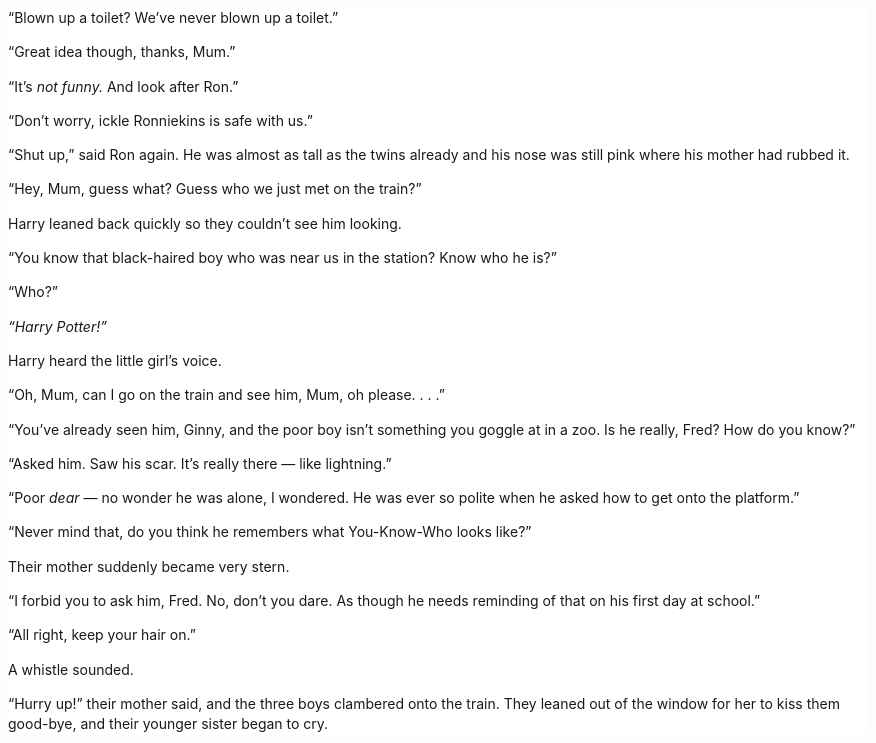 “Blown up a toilet? We’ve never blown up a
toilet.”

“Great idea though, thanks, Mum.”

“It’s *not funny.* And look after
Ron.”

“Don’t worry, ickle Ronniekins is safe with
us.”

“Shut up,” said Ron again. He was almost as tall as
the twins already and his nose was still pink where his mother had
rubbed it.

“Hey, Mum, guess what? Guess who we just met on the
train?”

Harry leaned back quickly so they couldn’t see him
looking.

“You know that black-haired boy who was near us in the
station? Know who he is?”

“Who?”

*“Harry Potter!”*

Harry heard the little girl’s voice.

“Oh, Mum, can I go on the train and see him, Mum, oh
please. . . .”

“You’ve already seen him, Ginny, and the poor boy
isn’t something you goggle at in a zoo. Is he really, Fred?
How do you know?”

“Asked him. Saw his scar. It’s really there —
like lightning.”

“Poor *dear* — no wonder he was alone, I
wondered. He was ever so polite when he asked how to get onto the
platform.”

“Never mind that, do you think he remembers what
You-Know-Who looks like?”

Their mother suddenly became very stern.

“I forbid you to ask him, Fred. No, don’t you dare.
As though he needs reminding of that on his first day at
school.”

“All right, keep your hair on.”

A whistle sounded.

“Hurry up!” their mother said, and the three boys
clambered onto the train. They leaned out of the window for her to
kiss them good-bye, and their younger sister began to cry.
